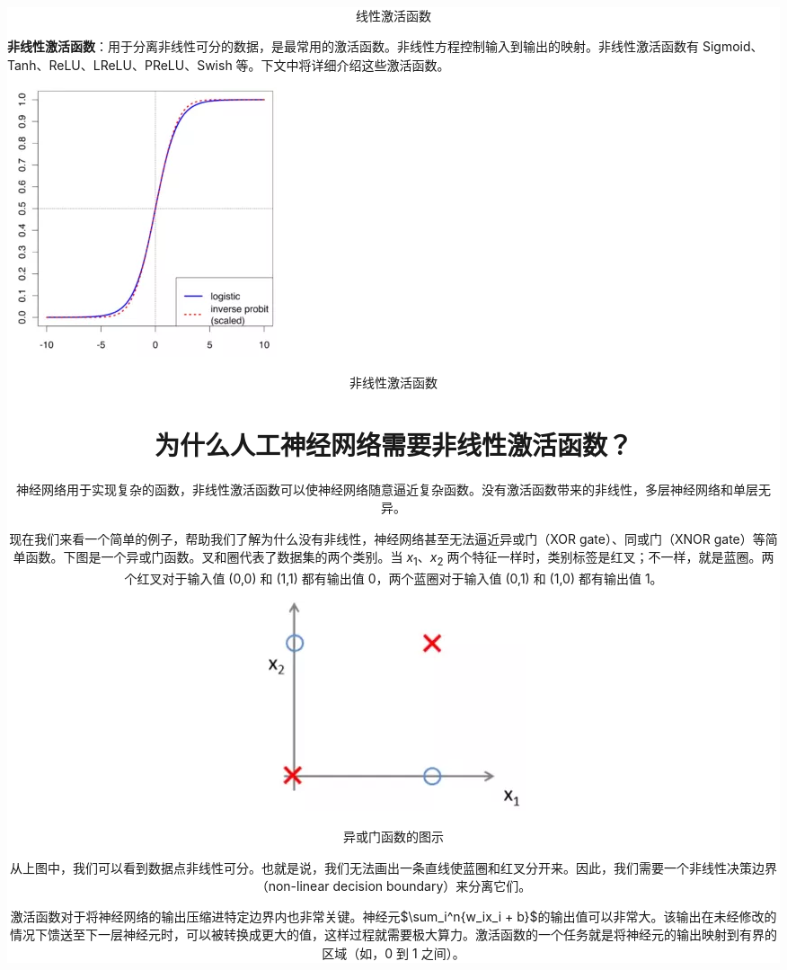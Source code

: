 <center>线性激活函数</center>

**非线性激活函数**：用于分离非线性可分的数据，是最常用的激活函数。非线性方程控制输入到输出的映射。非线性激活函数有 Sigmoid、Tanh、ReLU、LReLU、PReLU、Swish 等。下文中将详细介绍这些激活函数。

![](./images/激活函数/激活函数-20201215-224442-653457.webp)

<center>非线性激活函数


#  为什么人工神经网络需要非线性激活函数？

神经网络用于实现复杂的函数，非线性激活函数可以使神经网络随意逼近复杂函数。没有激活函数带来的非线性，多层神经网络和单层无异。

现在我们来看一个简单的例子，帮助我们了解为什么没有非线性，神经网络甚至无法逼近异或门（XOR gate）、同或门（XNOR gate）等简单函数。下图是一个异或门函数。叉和圈代表了数据集的两个类别。当 $x_1、x_2$ 两个特征一样时，类别标签是红叉；不一样，就是蓝圈。两个红叉对于输入值 (0,0) 和 (1,1) 都有输出值 0，两个蓝圈对于输入值 (0,1) 和 (1,0) 都有输出值 1。



![](./images/激活函数/激活函数-20201215-224442-661436.webp)

<center>异或门函数的图示</center>


从上图中，我们可以看到数据点非线性可分。也就是说，我们无法画出一条直线使蓝圈和红叉分开来。因此，我们需要一个非线性决策边界（non-linear decision boundary）来分离它们。

激活函数对于将神经网络的输出压缩进特定边界内也非常关键。神经元$\sum_i^n{w_ix_i + b}$的输出值可以非常大。该输出在未经修改的情况下馈送至下一层神经元时，可以被转换成更大的值，这样过程就需要极大算力。激活函数的一个任务就是将神经元的输出映射到有界的区域（如，0 到 1 之间）。
